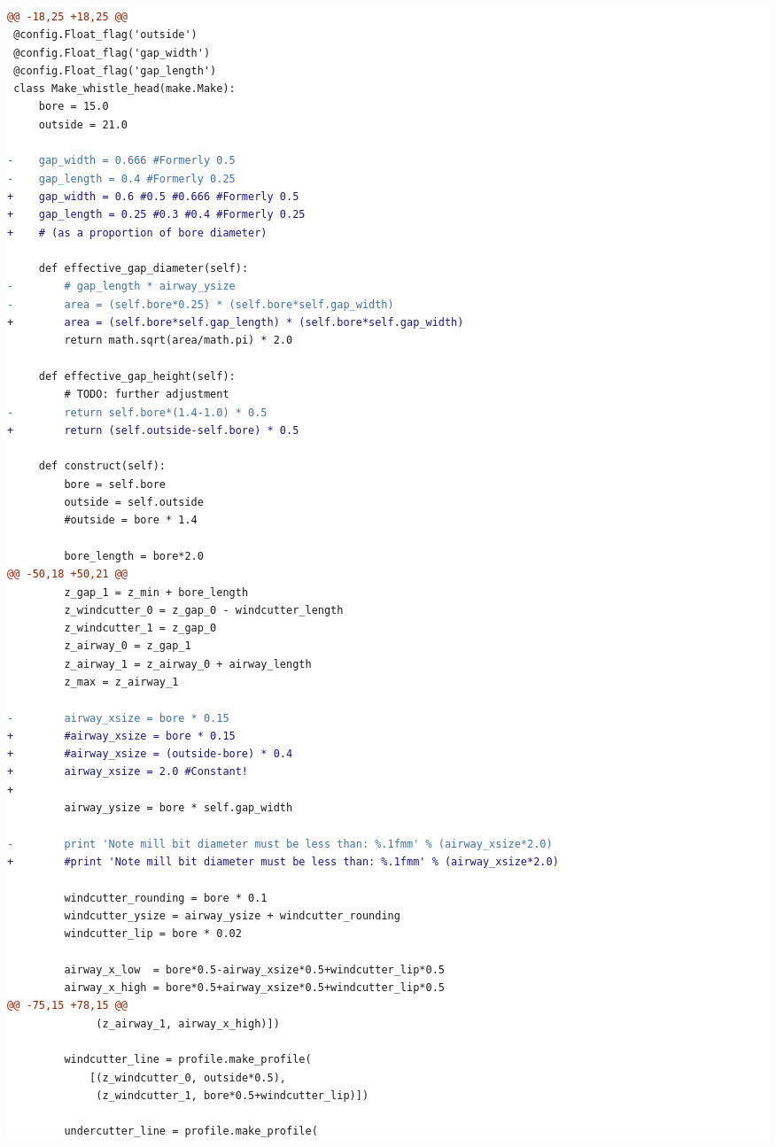 ```diff
@@ -18,25 +18,25 @@
 @config.Float_flag('outside')
 @config.Float_flag('gap_width')
 @config.Float_flag('gap_length')
 class Make_whistle_head(make.Make):
     bore = 15.0
     outside = 21.0
     
-    gap_width = 0.666 #Formerly 0.5
-    gap_length = 0.4 #Formerly 0.25
+    gap_width = 0.6 #0.5 #0.666 #Formerly 0.5
+    gap_length = 0.25 #0.3 #0.4 #Formerly 0.25
+    # (as a proportion of bore diameter)
 
     def effective_gap_diameter(self):
-        # gap_length * airway_ysize
-        area = (self.bore*0.25) * (self.bore*self.gap_width)
+        area = (self.bore*self.gap_length) * (self.bore*self.gap_width)
         return math.sqrt(area/math.pi) * 2.0
     
     def effective_gap_height(self):
         # TODO: further adjustment
-        return self.bore*(1.4-1.0) * 0.5
+        return (self.outside-self.bore) * 0.5
 
     def construct(self):
         bore = self.bore
         outside = self.outside
         #outside = bore * 1.4
         
         bore_length = bore*2.0        
@@ -50,18 +50,21 @@
         z_gap_1 = z_min + bore_length
         z_windcutter_0 = z_gap_0 - windcutter_length
         z_windcutter_1 = z_gap_0
         z_airway_0 = z_gap_1
         z_airway_1 = z_airway_0 + airway_length
         z_max = z_airway_1
         
-        airway_xsize = bore * 0.15
+        #airway_xsize = bore * 0.15
+        #airway_xsize = (outside-bore) * 0.4
+        airway_xsize = 2.0 #Constant!
+        
         airway_ysize = bore * self.gap_width
         
-        print 'Note mill bit diameter must be less than: %.1fmm' % (airway_xsize*2.0)
+        #print 'Note mill bit diameter must be less than: %.1fmm' % (airway_xsize*2.0)
         
         windcutter_rounding = bore * 0.1
         windcutter_ysize = airway_ysize + windcutter_rounding
         windcutter_lip = bore * 0.02
 
         airway_x_low  = bore*0.5-airway_xsize*0.5+windcutter_lip*0.5
         airway_x_high = bore*0.5+airway_xsize*0.5+windcutter_lip*0.5
@@ -75,15 +78,15 @@
              (z_airway_1, airway_x_high)])
         
         windcutter_line = profile.make_profile(
             [(z_windcutter_0, outside*0.5),
              (z_windcutter_1, bore*0.5+windcutter_lip)])
         
         undercutter_line = profile.make_profile(
```